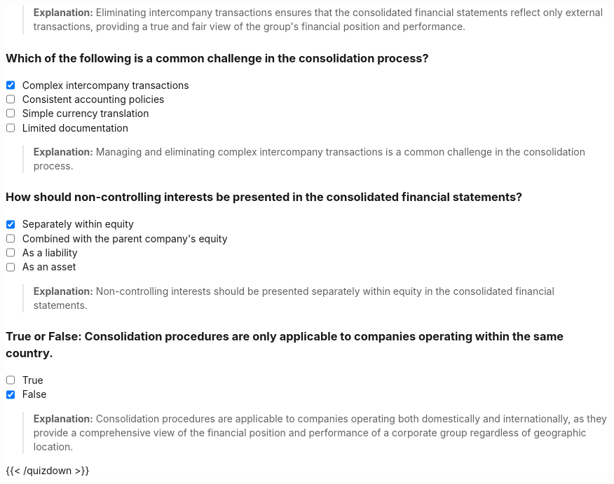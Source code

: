 > **Explanation:** Eliminating intercompany transactions ensures that the consolidated financial statements reflect only external transactions, providing a true and fair view of the group's financial position and performance.

### Which of the following is a common challenge in the consolidation process?

- [x] Complex intercompany transactions
- [ ] Consistent accounting policies
- [ ] Simple currency translation
- [ ] Limited documentation

> **Explanation:** Managing and eliminating complex intercompany transactions is a common challenge in the consolidation process.

### How should non-controlling interests be presented in the consolidated financial statements?

- [x] Separately within equity
- [ ] Combined with the parent company's equity
- [ ] As a liability
- [ ] As an asset

> **Explanation:** Non-controlling interests should be presented separately within equity in the consolidated financial statements.

### True or False: Consolidation procedures are only applicable to companies operating within the same country.

- [ ] True
- [x] False

> **Explanation:** Consolidation procedures are applicable to companies operating both domestically and internationally, as they provide a comprehensive view of the financial position and performance of a corporate group regardless of geographic location.

{{< /quizdown >}}
